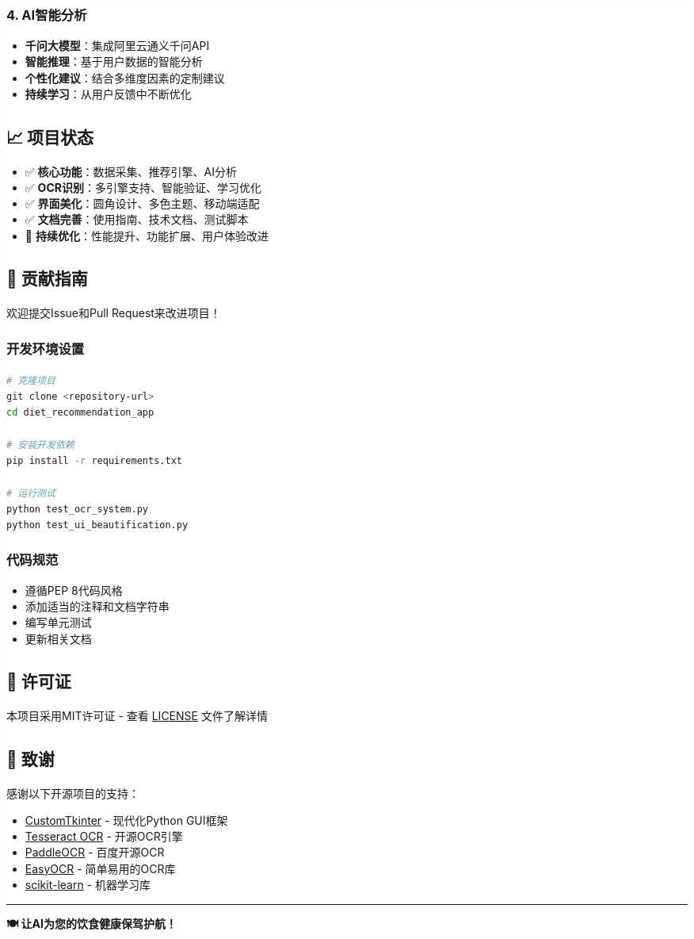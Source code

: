 ### 4. AI智能分析
- **千问大模型**：集成阿里云通义千问API
- **智能推理**：基于用户数据的智能分析
- **个性化建议**：结合多维度因素的定制建议
- **持续学习**：从用户反馈中不断优化

## 📈 项目状态

- ✅ **核心功能**：数据采集、推荐引擎、AI分析
- ✅ **OCR识别**：多引擎支持、智能验证、学习优化
- ✅ **界面美化**：圆角设计、多色主题、移动端适配
- ✅ **文档完善**：使用指南、技术文档、测试脚本
- 🔄 **持续优化**：性能提升、功能扩展、用户体验改进

## 🤝 贡献指南

欢迎提交Issue和Pull Request来改进项目！

### 开发环境设置
```bash
# 克隆项目
git clone <repository-url>
cd diet_recommendation_app

# 安装开发依赖
pip install -r requirements.txt

# 运行测试
python test_ocr_system.py
python test_ui_beautification.py
```

### 代码规范
- 遵循PEP 8代码风格
- 添加适当的注释和文档字符串
- 编写单元测试
- 更新相关文档

## 📄 许可证

本项目采用MIT许可证 - 查看 [LICENSE](LICENSE) 文件了解详情

## 🙏 致谢

感谢以下开源项目的支持：
- [CustomTkinter](https://github.com/TomSchimansky/CustomTkinter) - 现代化Python GUI框架
- [Tesseract OCR](https://github.com/tesseract-ocr/tesseract) - 开源OCR引擎
- [PaddleOCR](https://github.com/PaddlePaddle/PaddleOCR) - 百度开源OCR
- [EasyOCR](https://github.com/JaidedAI/EasyOCR) - 简单易用的OCR库
- [scikit-learn](https://scikit-learn.org/) - 机器学习库

---

**🍽️ 让AI为您的饮食健康保驾护航！**